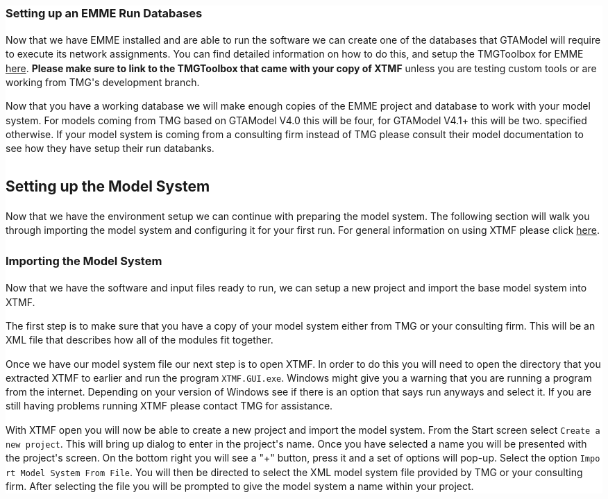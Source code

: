### Setting up an EMME Run Databases

Now that we have EMME installed and are able to run the software we can create one of the databases that GTAModel will require to execute its network assignments.  You can
find detailed information on how to do this, and setup the TMGToolbox for EMME [here](../../user_guide/Network/emme_project_setup.md).  **Please make sure to link to the TMGToolbox that
came with your copy of XTMF** unless you are testing custom tools or are working from TMG's development branch.

Now that you have a working database we will make enough copies of the EMME project and database to work with your model system.
For models coming from TMG based on GTAModel V4.0 this will be four, for GTAModel V4.1+ this will be two.
specified otherwise.  If your model system is coming from a consulting firm instead of TMG please consult their
model documentation to see how they have setup their run databanks.

## Setting up the Model System

Now that we have the environment setup we can continue with preparing the model system.  The following section
will walk you through importing the model system and configuring it for your first run.  For general information
on using XTMF please click [here](../../../xtmf/getting_familiar_with_xtmf.md).


### Importing the Model System

Now that we have the software and input files ready to run, we can setup a new project and import the base model system
into XTMF.

The first step is to make sure that you have a copy of your model system either from TMG or your consulting firm.
This will be an XML file that describes how all of the modules fit together.

Once we have our model system file our next step is to open XTMF.  In order to do this you will need to open
the directory that you extracted XTMF to earlier and run the program `XTMF.GUI.exe`.  Windows might give you
a warning that you are running a program from the internet.  Depending on your version of Windows see if there
is an option that says run anyways and select it.  If you are still having problems running XTMF please
contact TMG for assistance.

With XTMF open you will now be able to create a new project and import the model system.  From the Start
screen select `Create a new project`.  This will bring up dialog to enter in the project's name.  Once you
have selected a name you will be presented with the project's screen.  On the bottom right you will see a "+"
button, press it and a set of options will pop-up.  Select the option `Import Model System From File`.  You will
then be directed to select the XML model system file provided by TMG or your consulting firm.  After selecting the file
you will be prompted to give the model system a name within your project.
